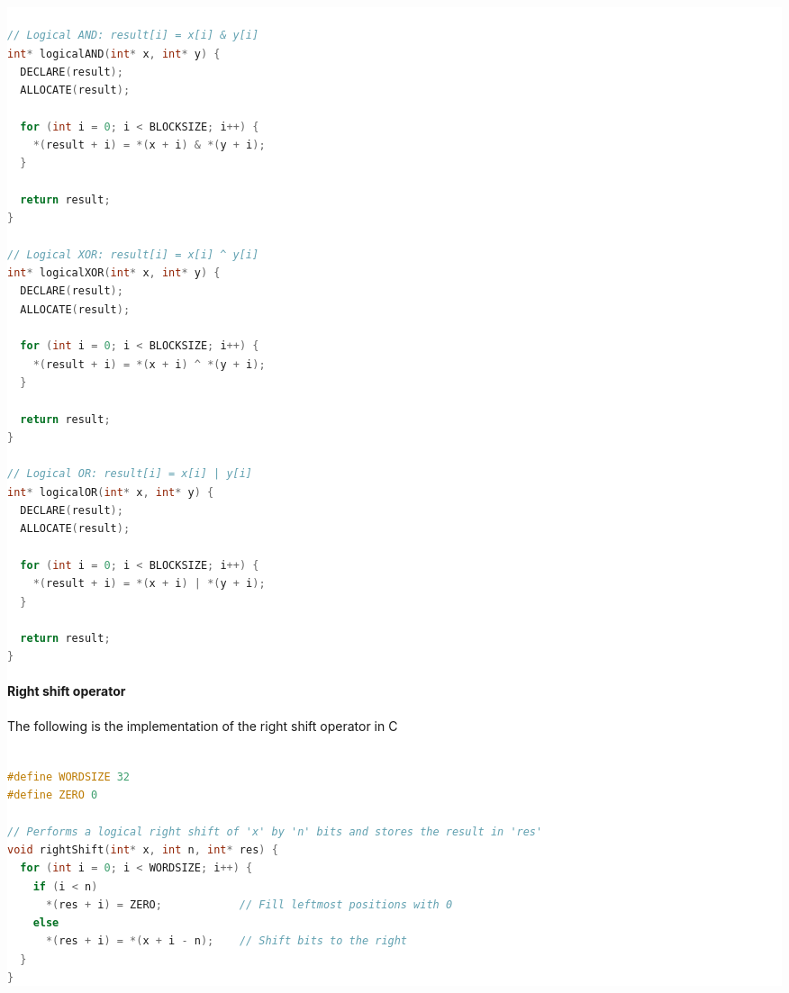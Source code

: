 ```c

// Logical AND: result[i] = x[i] & y[i]
int* logicalAND(int* x, int* y) {
  DECLARE(result);
  ALLOCATE(result);

  for (int i = 0; i < BLOCKSIZE; i++) {
    *(result + i) = *(x + i) & *(y + i);
  }

  return result;
}

// Logical XOR: result[i] = x[i] ^ y[i]
int* logicalXOR(int* x, int* y) {
  DECLARE(result);
  ALLOCATE(result);

  for (int i = 0; i < BLOCKSIZE; i++) {
    *(result + i) = *(x + i) ^ *(y + i);
  }

  return result;
}

// Logical OR: result[i] = x[i] | y[i]
int* logicalOR(int* x, int* y) {
  DECLARE(result);
  ALLOCATE(result);

  for (int i = 0; i < BLOCKSIZE; i++) {
    *(result + i) = *(x + i) | *(y + i);
  }

  return result;
}
```

#### Right shift operator
The following is the implementation of the right shift operator in C


```c

#define WORDSIZE 32
#define ZERO 0

// Performs a logical right shift of 'x' by 'n' bits and stores the result in 'res'
void rightShift(int* x, int n, int* res) {
  for (int i = 0; i < WORDSIZE; i++) {
    if (i < n)
      *(res + i) = ZERO;            // Fill leftmost positions with 0
    else
      *(res + i) = *(x + i - n);    // Shift bits to the right
  }
}


```
